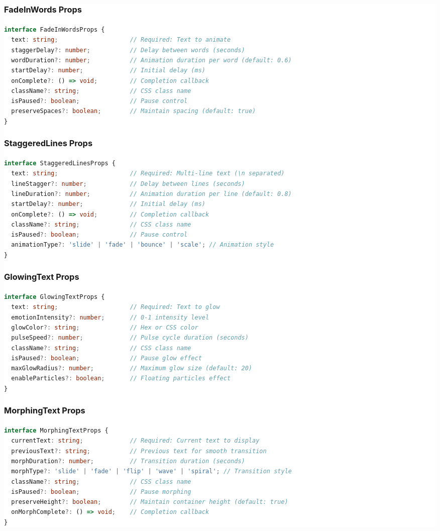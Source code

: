 ### FadeInWords Props
```typescript
interface FadeInWordsProps {
  text: string;                    // Required: Text to animate
  staggerDelay?: number;           // Delay between words (seconds)
  wordDuration?: number;           // Animation duration per word (default: 0.6)
  startDelay?: number;             // Initial delay (ms)
  onComplete?: () => void;         // Completion callback
  className?: string;              // CSS class name
  isPaused?: boolean;              // Pause control
  preserveSpaces?: boolean;        // Maintain spacing (default: true)
}
```

### StaggeredLines Props
```typescript
interface StaggeredLinesProps {
  text: string;                    // Required: Multi-line text (\n separated)
  lineStagger?: number;            // Delay between lines (seconds)
  lineDuration?: number;           // Animation duration per line (default: 0.8)
  startDelay?: number;             // Initial delay (ms)
  onComplete?: () => void;         // Completion callback
  className?: string;              // CSS class name
  isPaused?: boolean;              // Pause control
  animationType?: 'slide' | 'fade' | 'bounce' | 'scale'; // Animation style
}
```

### GlowingText Props
```typescript
interface GlowingTextProps {
  text: string;                    // Required: Text to glow
  emotionIntensity?: number;       // 0-1 intensity level
  glowColor?: string;              // Hex or CSS color
  pulseSpeed?: number;             // Pulse cycle duration (seconds)
  className?: string;              // CSS class name
  isPaused?: boolean;              // Pause glow effect
  maxGlowRadius?: number;          // Maximum glow size (default: 20)
  enableParticles?: boolean;       // Floating particles effect
}
```

### MorphingText Props
```typescript
interface MorphingTextProps {
  currentText: string;             // Required: Current text to display
  previousText?: string;           // Previous text for smooth transition
  morphDuration?: number;          // Transition duration (seconds)
  morphType?: 'slide' | 'fade' | 'flip' | 'wave' | 'spiral'; // Transition style
  className?: string;              // CSS class name
  isPaused?: boolean;              // Pause morphing
  preserveHeight?: boolean;        // Maintain container height (default: true)
  onMorphComplete?: () => void;    // Completion callback
}
```
